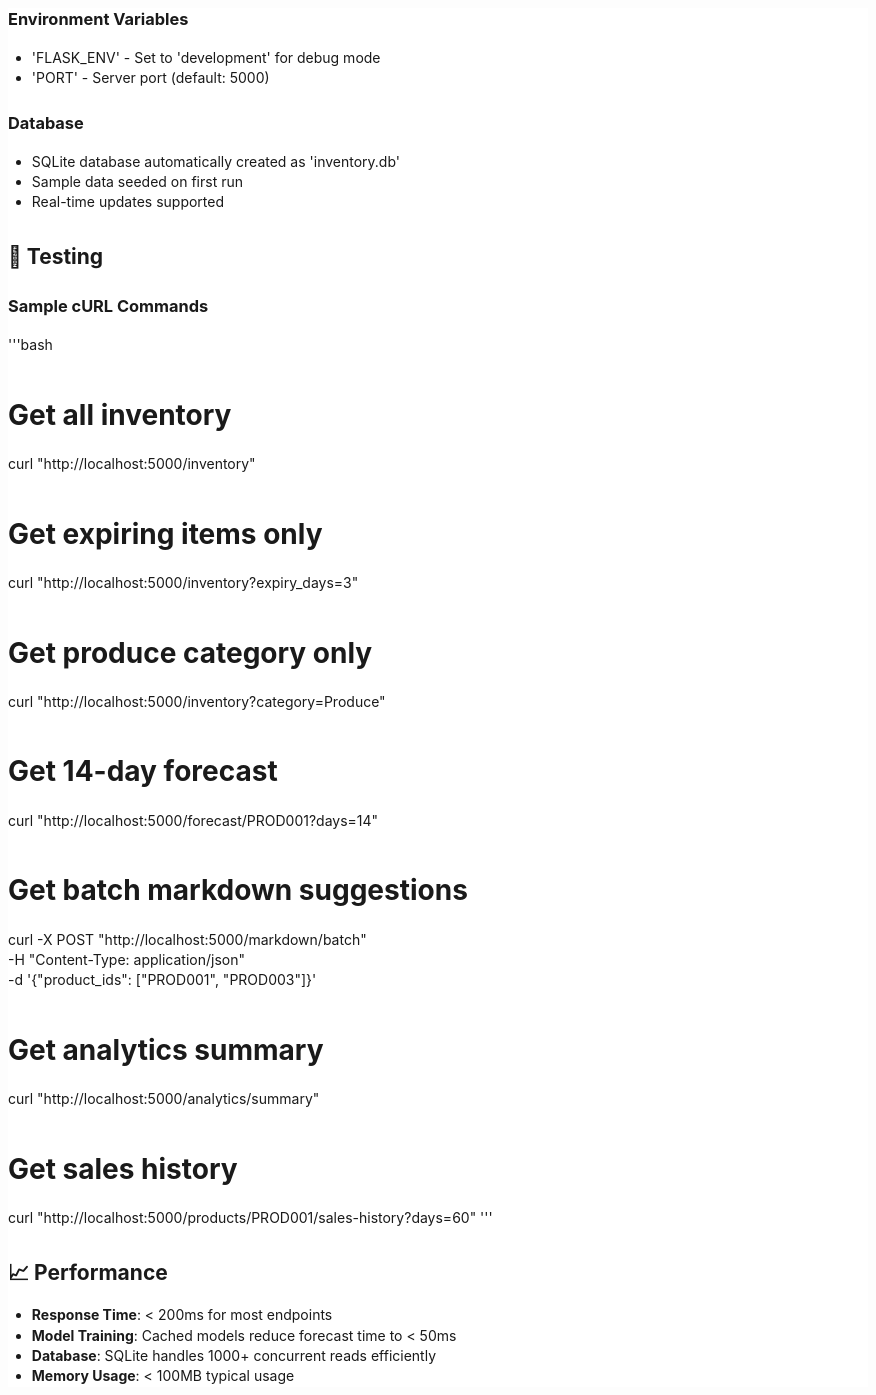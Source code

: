 ### Environment Variables
- 'FLASK_ENV' - Set to 'development' for debug mode
- 'PORT' - Server port (default: 5000)

### Database
- SQLite database automatically created as 'inventory.db'
- Sample data seeded on first run
- Real-time updates supported

## 🧪 Testing

### Sample cURL Commands

'''bash
# Get all inventory
curl "http://localhost:5000/inventory"

# Get expiring items only
curl "http://localhost:5000/inventory?expiry_days=3"

# Get produce category only
curl "http://localhost:5000/inventory?category=Produce"

# Get 14-day forecast
curl "http://localhost:5000/forecast/PROD001?days=14"

# Get batch markdown suggestions
curl -X POST "http://localhost:5000/markdown/batch" \
  -H "Content-Type: application/json" \
  -d '{"product_ids": ["PROD001", "PROD003"]}'

# Get analytics summary
curl "http://localhost:5000/analytics/summary"

# Get sales history
curl "http://localhost:5000/products/PROD001/sales-history?days=60"
'''

## 📈 Performance

- **Response Time**: < 200ms for most endpoints
- **Model Training**: Cached models reduce forecast time to < 50ms
- **Database**: SQLite handles 1000+ concurrent reads efficiently
- **Memory Usage**: < 100MB typical usage
